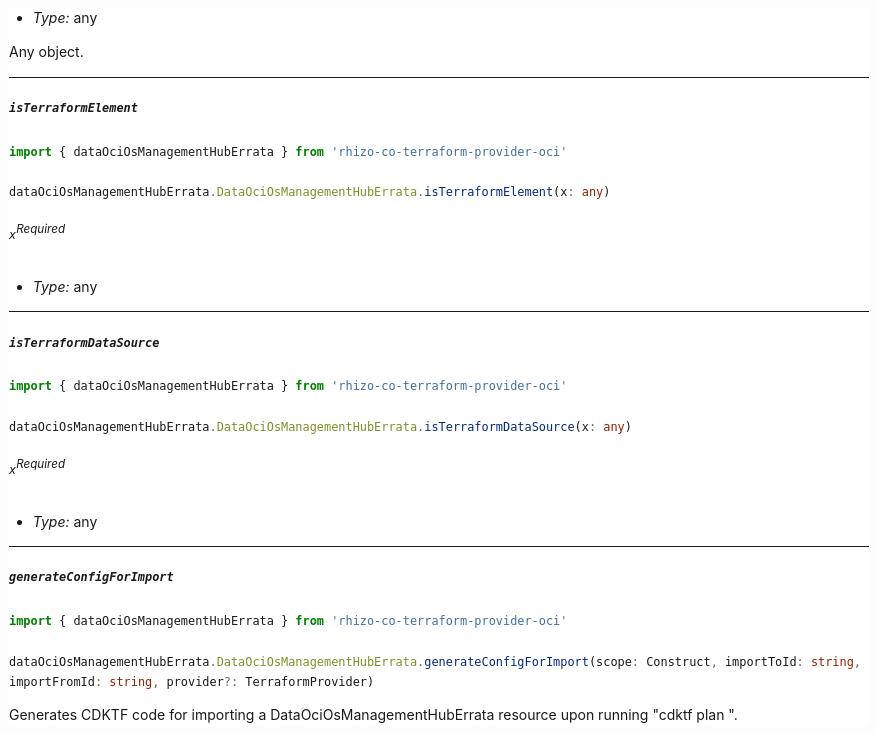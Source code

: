 - *Type:* any

Any object.

---

##### `isTerraformElement` <a name="isTerraformElement" id="rhizo-co-terraform-provider-oci.dataOciOsManagementHubErrata.DataOciOsManagementHubErrata.isTerraformElement"></a>

```typescript
import { dataOciOsManagementHubErrata } from 'rhizo-co-terraform-provider-oci'

dataOciOsManagementHubErrata.DataOciOsManagementHubErrata.isTerraformElement(x: any)
```

###### `x`<sup>Required</sup> <a name="x" id="rhizo-co-terraform-provider-oci.dataOciOsManagementHubErrata.DataOciOsManagementHubErrata.isTerraformElement.parameter.x"></a>

- *Type:* any

---

##### `isTerraformDataSource` <a name="isTerraformDataSource" id="rhizo-co-terraform-provider-oci.dataOciOsManagementHubErrata.DataOciOsManagementHubErrata.isTerraformDataSource"></a>

```typescript
import { dataOciOsManagementHubErrata } from 'rhizo-co-terraform-provider-oci'

dataOciOsManagementHubErrata.DataOciOsManagementHubErrata.isTerraformDataSource(x: any)
```

###### `x`<sup>Required</sup> <a name="x" id="rhizo-co-terraform-provider-oci.dataOciOsManagementHubErrata.DataOciOsManagementHubErrata.isTerraformDataSource.parameter.x"></a>

- *Type:* any

---

##### `generateConfigForImport` <a name="generateConfigForImport" id="rhizo-co-terraform-provider-oci.dataOciOsManagementHubErrata.DataOciOsManagementHubErrata.generateConfigForImport"></a>

```typescript
import { dataOciOsManagementHubErrata } from 'rhizo-co-terraform-provider-oci'

dataOciOsManagementHubErrata.DataOciOsManagementHubErrata.generateConfigForImport(scope: Construct, importToId: string, importFromId: string, provider?: TerraformProvider)
```

Generates CDKTF code for importing a DataOciOsManagementHubErrata resource upon running "cdktf plan <stack-name>".
